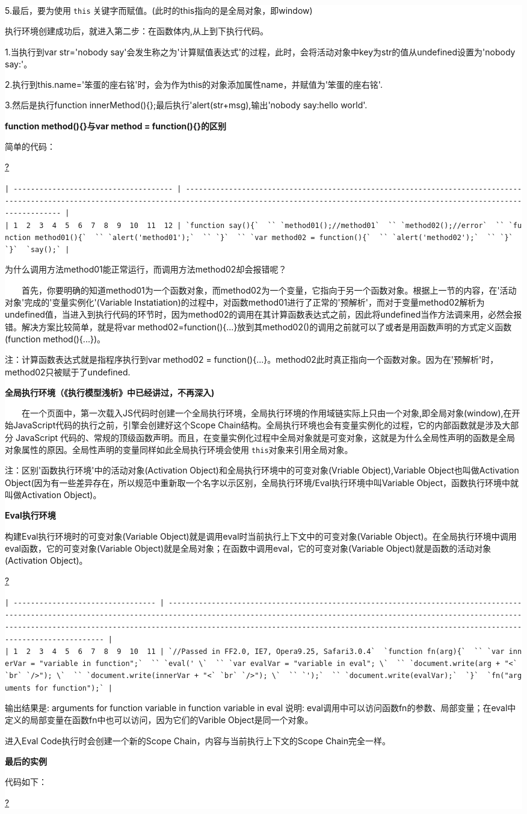 5.最后，要为使用 `this` 关键字而赋值。(此时的this指向的是全局对象，即window)

执行环境创建成功后，就进入第二步：在函数体内,从上到下执行代码。

1.当执行到var str='nobody say'会发生称之为'计算赋值表达式'的过程，此时，会将活动对象中key为str的值从undefined设置为'nobody say:'。

2.执行到this.name='笨蛋的座右铭'时，会为作为this的对象添加属性name，并赋值为'笨蛋的座右铭'.

3.然后是执行function innerMethod()\{\};最后执行'alert(str+msg),输出'nobody say:hello world'.

**function method()\{\}与var method = function()\{\}的区别**

简单的代码：

[?][Link 2]

    | ------------------------------------- | ------------------------------------------------------------------------------------------------------------------------------------------------------------------------------------------------------------------- |
    | 1  2  3  4  5  6  7  8  9  10  11  12 | `function say(){`  `` `method01();//method01`  `` `method02();//error`  `` `function method01(){`  `` `alert('method01');`  `` `}`  `` `var method02 = function(){`  `` `alert('method02');`  `` `}`  `}`  `say();` |

为什么调用方法method01能正常运行，而调用方法method02却会报错呢？

　　首先，你要明确的知道method01为一个函数对象，而method02为一个变量，它指向于另一个函数对象。根据上一节的内容，在'活动对象'完成的'变量实例化'(Variable Instatiation)的过程中，对函数method01进行了正常的'预解析'，而对于变量method02解析为undefined值，当进入到执行代码的环节时，因为method02的调用在其计算函数表达式之前，因此将undefined当作方法调来用，必然会报错。解决方案比较简单，就是将var method02=function()\{...\}放到其method02()的调用之前就可以了或者是用函数声明的方式定义函数(function method()\{...\})。

注：计算函数表达式就是指程序执行到var method02 = function()\{...\}。method02此时真正指向一个函数对象。因为在'预解析'时，method02只被赋于了undefined.

**全局执行环境（《执行模型浅析》中已经讲过，不再深入)**

　　在一个页面中，第一次载入JS代码时创建一个全局执行环境，全局执行环境的作用域链实际上只由一个对象,即全局对象(window),在开始JavaScript代码的执行之前，引擎会创建好这个Scope Chain结构。全局执行环境也会有变量实例化的过程，它的内部函数就是涉及大部分 JavaScript 代码的、常规的顶级函数声明。而且，在变量实例化过程中全局对象就是可变对象，这就是为什么全局性声明的函数是全局对象属性的原因。全局性声明的变量同样如此全局执行环境会使用 `this`对象来引用全局对象。

注：区别'函数执行环境'中的活动对象(Activation Object)和全局执行环境中的可变对象(Vriable Object),Variable Object也叫做Activation Object(因为有一些差异存在，所以规范中重新取一个名字以示区别，全局执行环境/Eval执行环境中叫Variable Object，函数执行环境中就叫做Activation Object)。

**Eval执行环境**

构建Eval执行环境时的可变对象(Variable Object)就是调用eval时当前执行上下文中的可变对象(Variable Object)。在全局执行环境中调用eval函数，它的可变对象(Variable Object)就是全局对象；在函数中调用eval，它的可变对象(Variable Object)就是函数的活动对象(Activation Object)。

[?][Link 2]

    | --------------------------------- | --------------------------------------------------------------------------------------------------------------------------------------------------------------------------------------------------------------------------------------------------------------------------------------------------------------------------------------------------------- |
    | 1  2  3  4  5  6  7  8  9  10  11 | `//Passed in FF2.0, IE7, Opera9.25, Safari3.0.4`  `function fn(arg){`  `` `var innerVar = "variable in function";`  `` `eval(' \`  `` `var evalVar = "variable in eval"; \`  `` `document.write(arg + "<` `br` `/>"); \`  `` `document.write(innerVar + "<` `br` `/>"); \`  `` `');`  `` `document.write(evalVar);`  `}`  `fn("arguments for function");` |

输出结果是:
arguments for function
variable in function
variable in eval
说明: eval调用中可以访问函数fn的参数、局部变量；在eval中定义的局部变量在函数fn中也可以访问，因为它们的Varible Object是同一个对象。

进入Eval Code执行时会创建一个新的Scope Chain，内容与当前执行上下文的Scope Chain完全一样。

**最后的实例**

代码如下：

[?][Link 2]


[Link 1]: http://www.cnblogs.com/fool/archive/2010/10/16/1853326.html#
[MRJ7-JQRR-NQNY.jpg]: /pro/os/crawler/MRJ7-JQRR-NQNY.jpg
[Javascript_03_javascript]: http://www.cnblogs.com/fool/archive/2010/10/08/1846078.html
[AAR3-MQMV-6ZAF.jpg]: /pro/os/crawler/AAR3-MQMV-6ZAF.jpg
[Link 2]: http://www.cnblogs.com/fool/archive/2010/10/19/1855266.html#
[Javascript_14_arguments]: http://www.cnblogs.com/fool/archive/2010/10/19/1855261.html